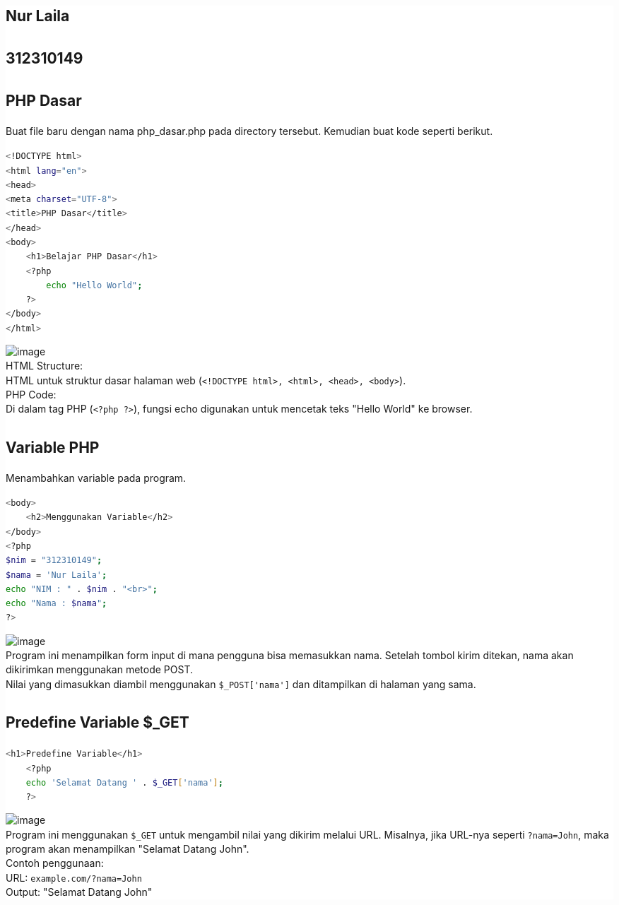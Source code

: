 ## Nur Laila
## 312310149

## PHP Dasar
Buat file baru dengan nama php_dasar.php pada directory tersebut. Kemudian buat
kode seperti berikut.
```sh
<!DOCTYPE html>
<html lang="en">
<head>
<meta charset="UTF-8">
<title>PHP Dasar</title>
</head>
<body>
    <h1>Belajar PHP Dasar</h1>
    <?php
        echo "Hello World";
    ?>
</body>
</html>
```
![image](https://github.com/user-attachments/assets/36b8889d-452a-4e26-9f92-b853e5a0f7b8)   
HTML Structure:   
HTML untuk struktur dasar halaman web (`<!DOCTYPE html>, <html>, <head>, <body>`).   
PHP Code:   
Di dalam tag PHP (`<?php ?>`), fungsi echo digunakan untuk mencetak teks "Hello World" ke browser.   

## Variable PHP
Menambahkan variable pada program.
```sh
<body>
    <h2>Menggunakan Variable</h2>
</body>
<?php
$nim = "312310149";
$nama = 'Nur Laila';
echo "NIM : " . $nim . "<br>";
echo "Nama : $nama";
?>
```
![image](https://github.com/user-attachments/assets/23a77ff9-4bb0-4f40-9d81-41ec3fc2d8f9)   
Program ini menampilkan form input di mana pengguna bisa memasukkan nama. Setelah tombol kirim ditekan, nama akan dikirimkan menggunakan metode POST.   
Nilai yang dimasukkan diambil menggunakan `$_POST['nama']` dan ditampilkan di halaman yang sama.   

## Predefine Variable $_GET
```sh
<h1>Predefine Variable</h1>
    <?php
    echo 'Selamat Datang ' . $_GET['nama'];
    ?>
```
![image](https://github.com/user-attachments/assets/fc10039b-8296-4bd4-8b4f-34ae4ba30f90)   
Program ini menggunakan `$_GET` untuk mengambil nilai yang dikirim melalui URL. Misalnya, jika URL-nya seperti `?nama=John`, maka program akan menampilkan "Selamat Datang John".   
Contoh penggunaan:   
URL: `example.com/?nama=John`   
Output: "Selamat Datang John"   
